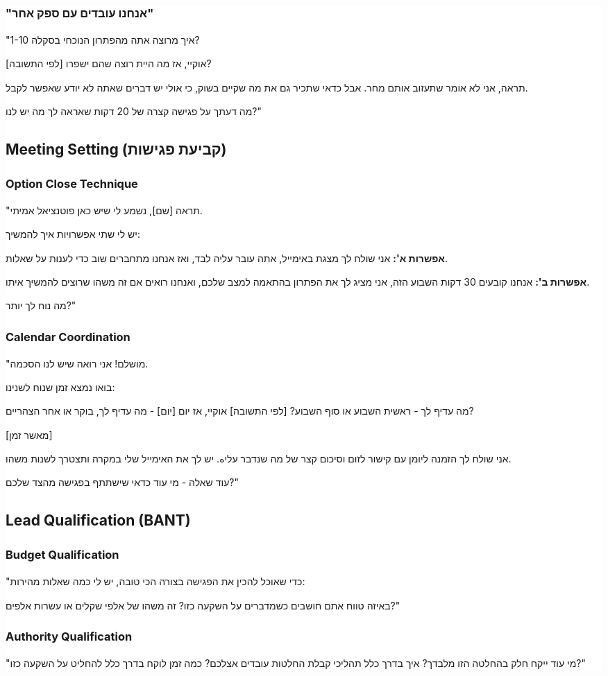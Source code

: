 ### "אנחנו עובדים עם ספק אחר"
"איך מרוצה אתה מהפתרון הנוכחי בסקלה 1-10?

[לפי התשובה]
אוקיי, אז מה היית רוצה שהם ישפרו?

תראה, אני לא אומר שתעזוב אותם מחר.
אבל כדאי שתכיר גם את מה שקיים בשוק,
כי אולי יש דברים שאתה לא יודע שאפשר לקבל.

מה דעתך על פגישה קצרה של 20 דקות שאראה לך מה יש לנו?"

## Meeting Setting (קביעת פגישות)

### Option Close Technique
"תראה [שם], נשמע לי שיש כאן פוטנציאל אמיתי.

יש לי שתי אפשרויות איך להמשיך:

**אפשרות א':** אני שולח לך מצגת באימייל, אתה עובר עליה לבד, ואז אנחנו מתחברים שוב כדי לענות על שאלות.

**אפשרות ב':** אנחנו קובעים 30 דקות השבוע הזה, אני מציג לך את הפתרון בהתאמה למצב שלכם, ואנחנו רואים אם זה משהו שרוצים להמשיך איתו.

מה נוח לך יותר?"

### Calendar Coordination
"מושלם! אני רואה שיש לנו הסכמה.

בואו נמצא זמן שנוח לשנינו:

מה עדיף לך - ראשית השבוע או סוף השבוע?
[לפי התשובה] אוקיי, אז יום [יום] - מה עדיף לך, בוקר או אחר הצהריים?

[מאשר זמן] 

אני שולח לך הזמנה ליומן עם קישור לזום וסיכום קצר של מה שנדבר עליه.
יש לך את האימייל שלי במקרה ותצטרך לשנות משהו.

עוד שאלה - מי עוד כדאי שישתתף בפגישה מהצד שלכם?"

## Lead Qualification (BANT)

### Budget Qualification
"כדי שאוכל להכין את הפגישה בצורה הכי טובה,
יש לי כמה שאלות מהירות:

באיזה טווח אתם חושבים כשמדברים על השקעה כזו?
זה משהו של אלפי שקלים או עשרות אלפים?"

### Authority Qualification
"מי עוד ייקח חלק בהחלטה הזו מלבדך?
איך בדרך כלל תהליכי קבלת החלטות עובדים אצלכם?
כמה זמן לוקח בדרך כלל להחליט על השקעה כזו?"
